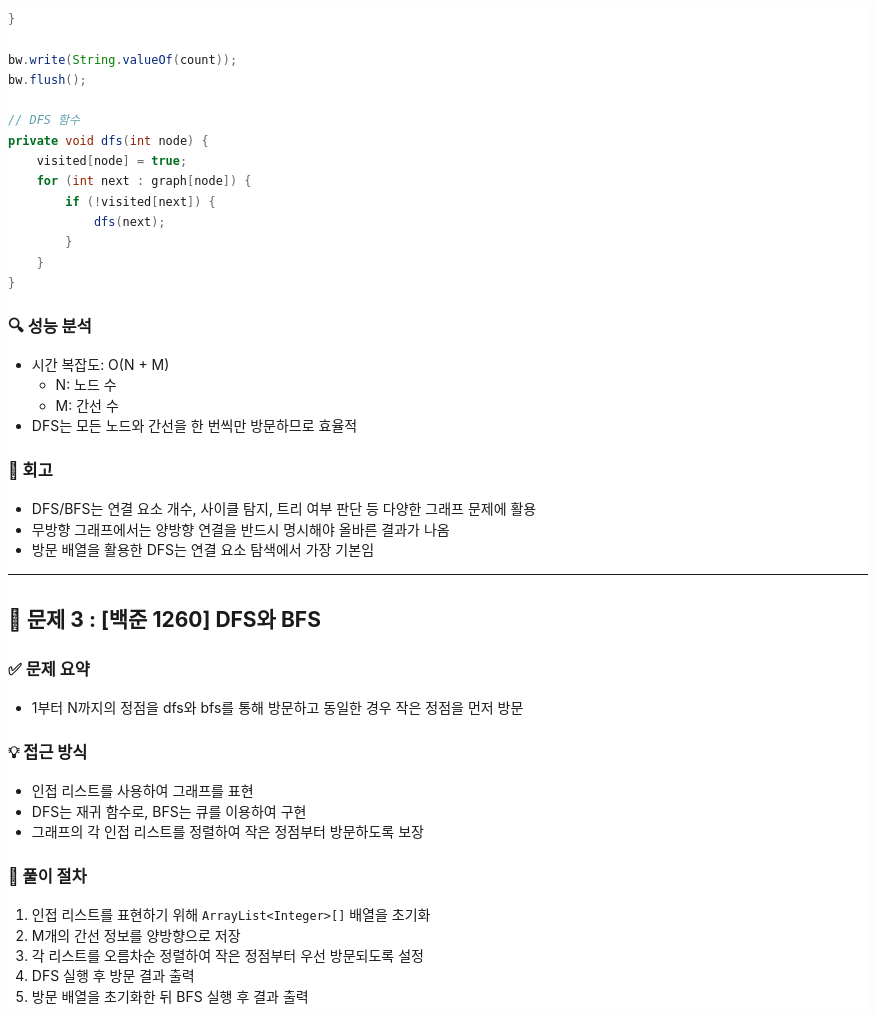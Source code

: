 ```java
}

bw.write(String.valueOf(count));
bw.flush();

// DFS 함수
private void dfs(int node) {
    visited[node] = true;
    for (int next : graph[node]) {
        if (!visited[next]) {
            dfs(next);
        }
    }
}
```

### 🔍 성능 분석
- 시간 복잡도: O(N + M)
    -  N: 노드 수
    -  M: 간선 수
- DFS는 모든 노드와 간선을 한 번씩만 방문하므로 효율적
  
### 🔁 회고

- DFS/BFS는 연결 요소 개수, 사이클 탐지, 트리 여부 판단 등 다양한 그래프 문제에 활용
- 무방향 그래프에서는 양방향 연결을 반드시 명시해야 올바른 결과가 나옴
- 방문 배열을 활용한 DFS는 연결 요소 탐색에서 가장 기본임

---




## 📌 문제 3 : [백준 1260] DFS와 BFS

### ✅ 문제 요약

- 1부터 N까지의 정점을 dfs와 bfs를 통해 방문하고 동일한 경우 작은 정점을 먼저 방문 

### 💡 접근 방식

- 인접 리스트를 사용하여 그래프를 표현
- DFS는 재귀 함수로, BFS는 큐를 이용하여 구현
- 그래프의 각 인접 리스트를 정렬하여 작은 정점부터 방문하도록 보장


### 👣 풀이 절차

1. 인접 리스트를 표현하기 위해 `ArrayList<Integer>[]` 배열을 초기화
2. M개의 간선 정보를 양방향으로 저장
3. 각 리스트를 오름차순 정렬하여 작은 정점부터 우선 방문되도록 설정
4. DFS 실행 후 방문 결과 출력
5. 방문 배열을 초기화한 뒤 BFS 실행 후 결과 출력

